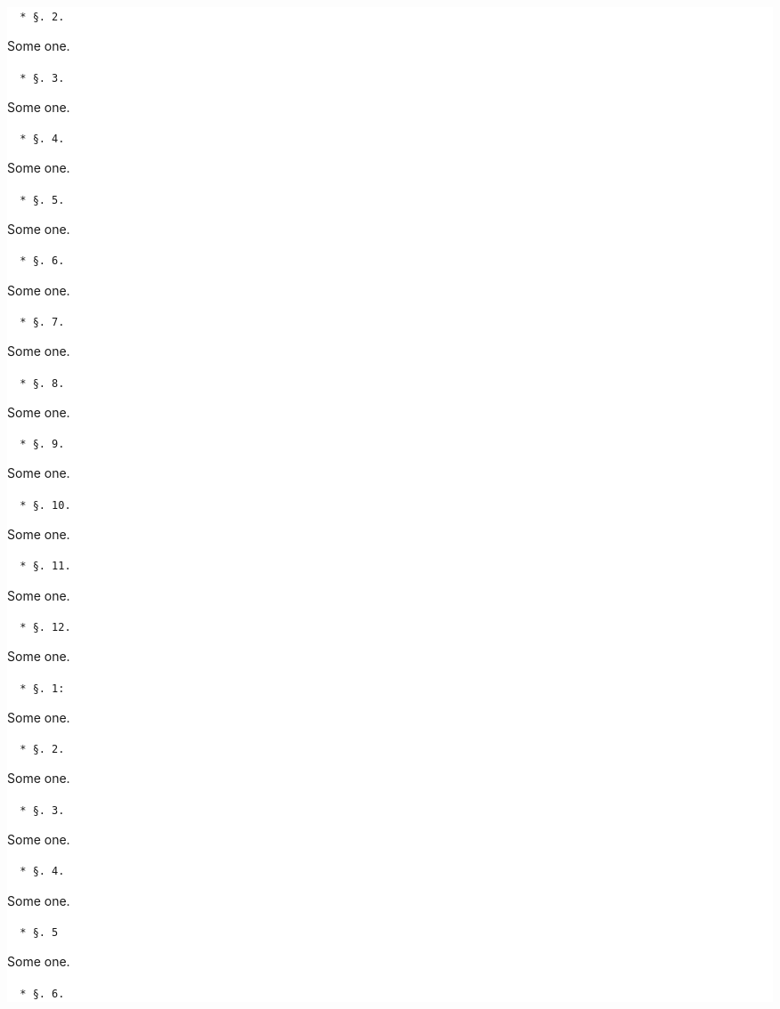       * §. 2.

Some one.

      * §. 3.

Some one.

      * §. 4.

Some one.

      * §. 5.

Some one.

      * §. 6.

Some one.

      * §. 7.

Some one.

      * §. 8.

Some one.

      * §. 9.

Some one.

      * §. 10.

Some one.

      * §. 11.

Some one.

      * §. 12.

Some one.

      * §. 1:

Some one.

      * §. 2.

Some one.

      * §. 3.

Some one.

      * §. 4.

Some one.

      * §. 5

Some one.

      * §. 6.
